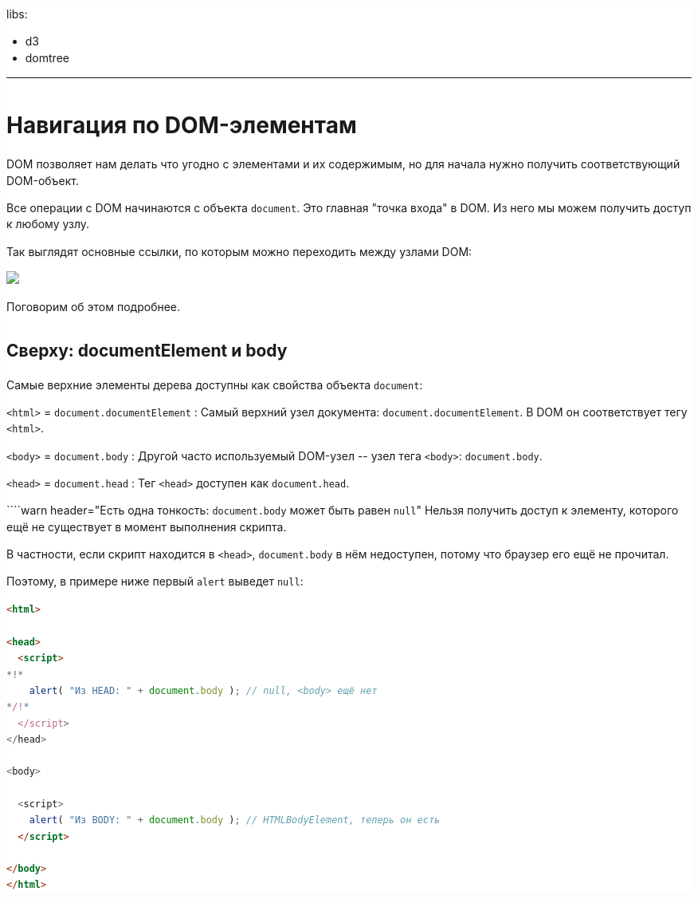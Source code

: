 libs:
  - d3
  - domtree

---


# Навигация по DOM-элементам

DOM позволяет нам делать что угодно с элементами и их содержимым, но для начала нужно получить соответствующий DOM-объект.

Все операции с DOM начинаются с объекта `document`. Это главная "точка входа" в DOM. Из него мы можем получить доступ к любому узлу.

Так выглядят основные ссылки, по которым можно переходить между узлами DOM:

![](dom-links.svg)

Поговорим об этом подробнее.

## Сверху: documentElement и body

Самые верхние элементы дерева доступны как свойства объекта `document`:

`<html>` = `document.documentElement`
: Самый верхний узел документа: `document.documentElement`. В DOM он соответствует тегу `<html>`.

`<body>` = `document.body`
: Другой часто используемый DOM-узел -- узел тега `<body>`: `document.body`.

`<head>` = `document.head`
: Тег `<head>` доступен как `document.head`.

````warn header="Есть одна тонкость: `document.body` может быть равен `null`"
Нельзя получить доступ к элементу, которого ещё не существует в момент выполнения скрипта.

В частности, если скрипт находится в `<head>`, `document.body` в нём недоступен, потому что браузер его ещё не прочитал.

Поэтому, в примере ниже первый `alert` выведет `null`:

```html run
<html>

<head>
  <script>
*!*
    alert( "Из HEAD: " + document.body ); // null, <body> ещё нет
*/!*
  </script>
</head>

<body>

  <script>
    alert( "Из BODY: " + document.body ); // HTMLBodyElement, теперь он есть
  </script>

</body>
</html>
```
````
